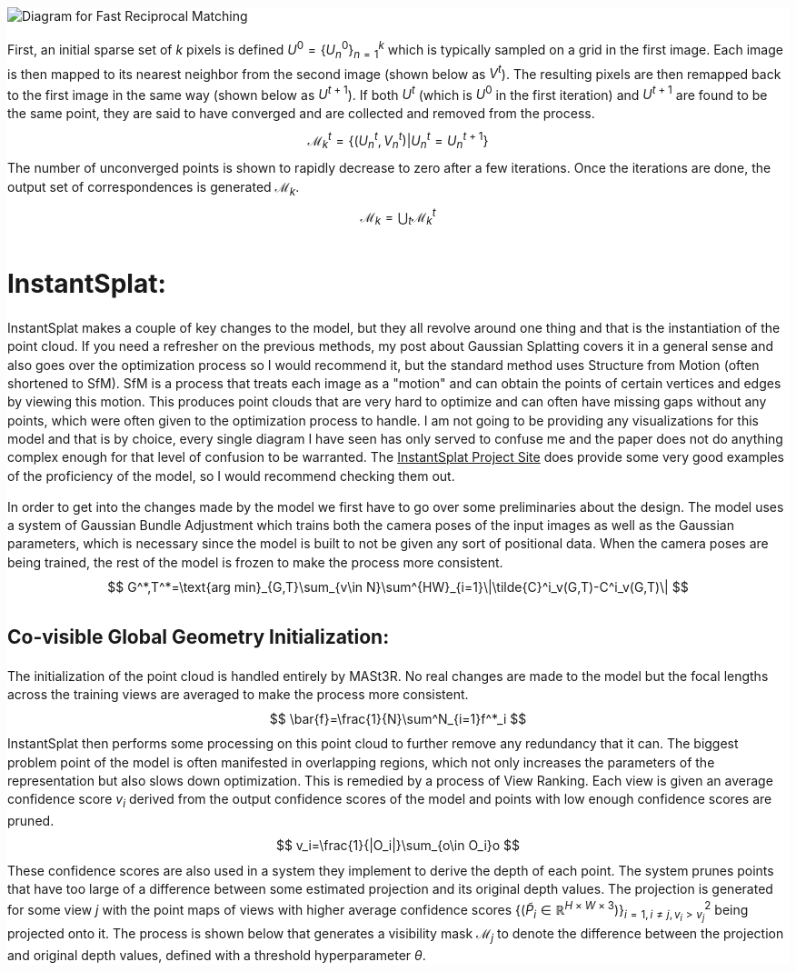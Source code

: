 ![Diagram for Fast Reciprocal Matching](/images/MASt3RFRM.png)

First, an initial sparse set of $k$ pixels is defined $U^0=\{U^0_n\}^k_{n=1}$ which is typically sampled on a grid in the first image. Each image is then mapped to its nearest neighbor from the second image (shown below as $V^t$). The resulting pixels are then remapped back to the first image in the same way (shown below as $U^{t+1}$). If both $U^t$ (which is $U^0$ in the first iteration) and $U^{t+1}$ are found to be the same point, they are said to have converged and are collected and removed from the process.
$$
\mathcal{M}^t_k=\{(U^t_n,V^t_n)|U^t_n=U^{t+1}_n\}
$$
The number of unconverged points is shown to rapidly decrease to zero after a few iterations. Once the iterations are done, the output set of correspondences is generated $\mathcal{M}_k$.
$$
\mathcal{M}_k=\bigcup_t\mathcal{M}^t_k
$$

# InstantSplat:
InstantSplat makes a couple of key changes to the model, but they all revolve around one thing and that is the instantiation of the point cloud. If you need a refresher on the previous methods, my post about Gaussian Splatting covers it in a general sense and also goes over the optimization process so I would recommend it, but the standard method uses Structure from Motion (often shortened to SfM). SfM is a process that treats each image as a "motion" and can obtain the points of certain vertices and edges by viewing this motion. This produces point clouds that are very hard to optimize and can often have missing gaps without any points, which were often given to the optimization process to handle. I am not going to be providing any visualizations for this model and that is by choice, every single diagram I have seen has only served to confuse me and the paper does not do anything complex enough for that level of confusion to be warranted. The [InstantSplat Project Site](https://instantsplat.github.io/) does provide some very good examples of the proficiency of the model, so I would recommend checking them out.

In order to get into the changes made by the model we first have to go over some preliminaries about the design. The model uses a system of Gaussian Bundle Adjustment which trains both the camera poses of the input images as well as the Gaussian parameters, which is necessary since the model is built to not be given any sort of positional data. When the camera poses are being trained, the rest of the model is frozen to make the process more consistent.
$$
G^*,T^*=\text{arg min}_{G,T}\sum_{v\in N}\sum^{HW}_{i=1}\|\tilde{C}^i_v(G,T)-C^i_v(G,T)\|
$$

## Co-visible Global Geometry Initialization:
The initialization of the point cloud is handled entirely by MASt3R. No real changes are made to the model but the focal lengths across the training views are averaged to make the process more consistent.
$$
\bar{f}=\frac{1}{N}\sum^N_{i=1}f^*_i
$$
InstantSplat then performs some processing on this point cloud to further remove any redundancy that it can. The biggest problem point of the model is often manifested in overlapping regions, which not only increases the parameters of the representation but also slows down optimization. This is remedied by a process of View Ranking. Each view is given an average confidence score $v_i$ derived from the output confidence scores of the model and points with low enough confidence scores are pruned.
$$
v_i=\frac{1}{|O_i|}\sum_{o\in O_i}o
$$
These confidence scores are also used in a system they implement to derive the depth of each point. The system prunes points that have too large of a difference between some estimated projection and its original depth values. The projection is generated for some view $j$ with the point maps of views with higher average confidence scores $\{(\tilde{P}_i\in\mathbb{R}^{H\times W\times 3})\}^2_{i=1,i\neq j,v_i>v_j}$ being projected onto it. The process is shown below that generates a visibility mask $\mathcal{M}_j$ to denote the difference between the projection and original depth values, defined with a threshold hyperparameter $\theta$.